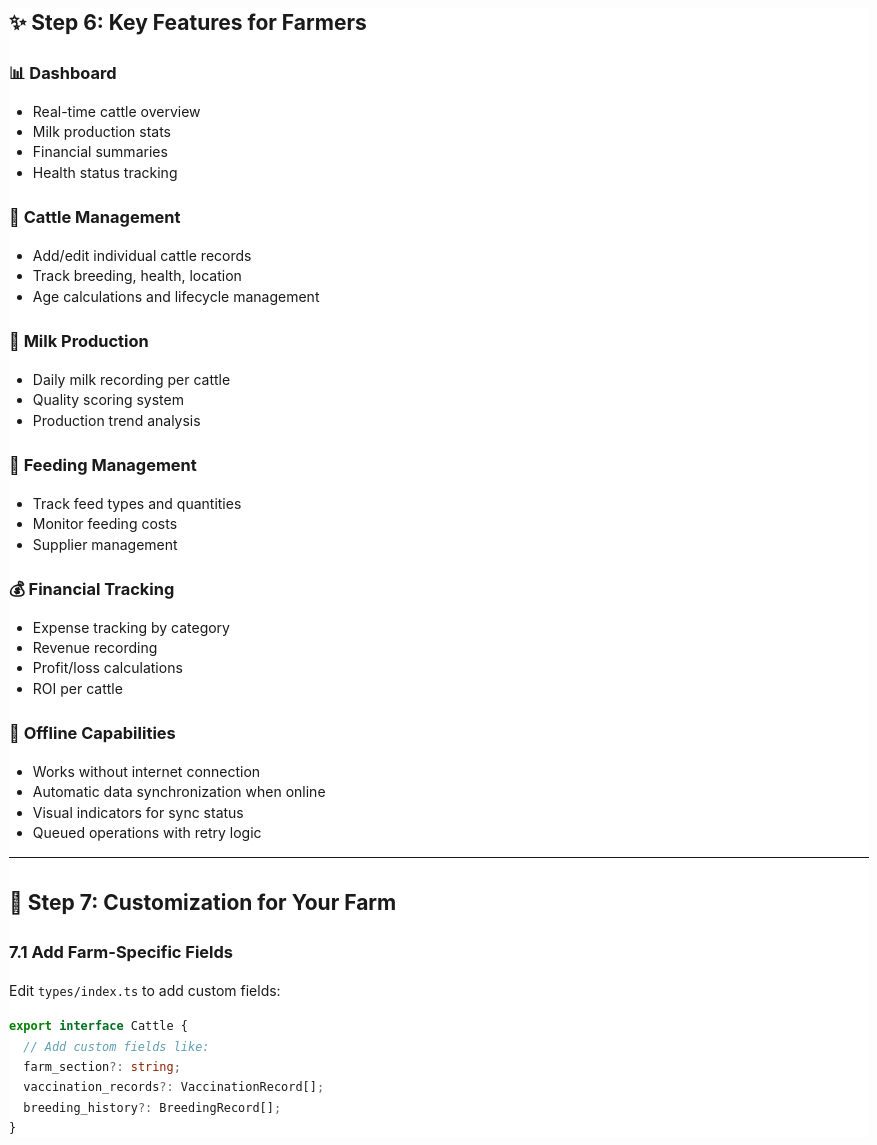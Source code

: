 
## ✨ Step 6: Key Features for Farmers

### 📊 **Dashboard**
- Real-time cattle overview
- Milk production stats
- Financial summaries
- Health status tracking

### 🐄 **Cattle Management**
- Add/edit individual cattle records
- Track breeding, health, location
- Age calculations and lifecycle management

### 🥛 **Milk Production**
- Daily milk recording per cattle
- Quality scoring system
- Production trend analysis

### 🌾 **Feeding Management**
- Track feed types and quantities
- Monitor feeding costs
- Supplier management

### 💰 **Financial Tracking**
- Expense tracking by category
- Revenue recording
- Profit/loss calculations
- ROI per cattle

### 📶 **Offline Capabilities**
- Works without internet connection
- Automatic data synchronization when online
- Visual indicators for sync status
- Queued operations with retry logic

---

## 🔧 Step 7: Customization for Your Farm

### 7.1 Add Farm-Specific Fields
Edit `types/index.ts` to add custom fields:
```typescript
export interface Cattle {
  // Add custom fields like:
  farm_section?: string;
  vaccination_records?: VaccinationRecord[];
  breeding_history?: BreedingRecord[];
}
```
